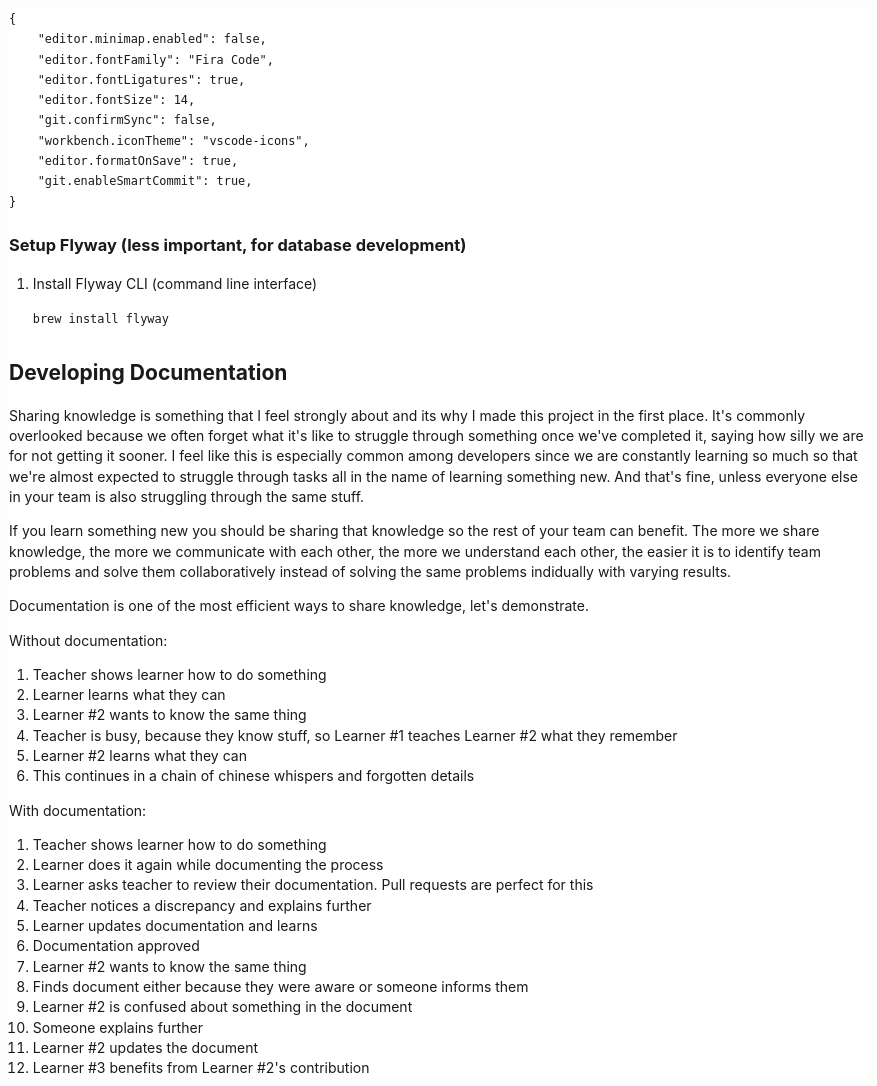    ```text
   {
       "editor.minimap.enabled": false,
       "editor.fontFamily": "Fira Code",
       "editor.fontLigatures": true,
       "editor.fontSize": 14,
       "git.confirmSync": false,
       "workbench.iconTheme": "vscode-icons",
       "editor.formatOnSave": true,
       "git.enableSmartCommit": true,
   }
   ```

### Setup Flyway \(less important, for database development\)

1. Install Flyway CLI \(command line interface\)

   ```text
   brew install flyway
   ```

## Developing Documentation

Sharing knowledge is something that I feel strongly about and its why I made this project in the first place. It's commonly overlooked because we often forget what it's like to struggle through something once we've completed it, saying how silly we are for not getting it sooner. I feel like this is especially common among developers since we are constantly learning so much so that we're almost expected to struggle through tasks all in the name of learning something new. And that's fine, unless everyone else in your team is also struggling through the same stuff.

If you learn something new you should be sharing that knowledge so the rest of your team can benefit. The more we share knowledge, the more we communicate with each other, the more we understand each other, the easier it is to identify team problems and solve them collaboratively instead of solving the same problems indidually with varying results.

Documentation is one of the most efficient ways to share knowledge, let's demonstrate.

Without documentation:

1. Teacher shows learner how to do something
2. Learner learns what they can
3. Learner \#2 wants to know the same thing
4. Teacher is busy, because they know stuff, so Learner \#1 teaches Learner \#2 what they remember
5. Learner \#2 learns what they can
6. This continues in a chain of chinese whispers and forgotten details

With documentation:

1. Teacher shows learner how to do something
2. Learner does it again while documenting the process
3. Learner asks teacher to review their documentation. Pull requests are perfect for this
4. Teacher notices a discrepancy and explains further
5. Learner updates documentation and learns
6. Documentation approved
7. Learner \#2 wants to know the same thing
8. Finds document either because they were aware or someone informs them
9. Learner \#2 is confused about something in the document
10. Someone explains further
11. Learner \#2 updates the document
12. Learner \#3 benefits from Learner \#2's contribution
